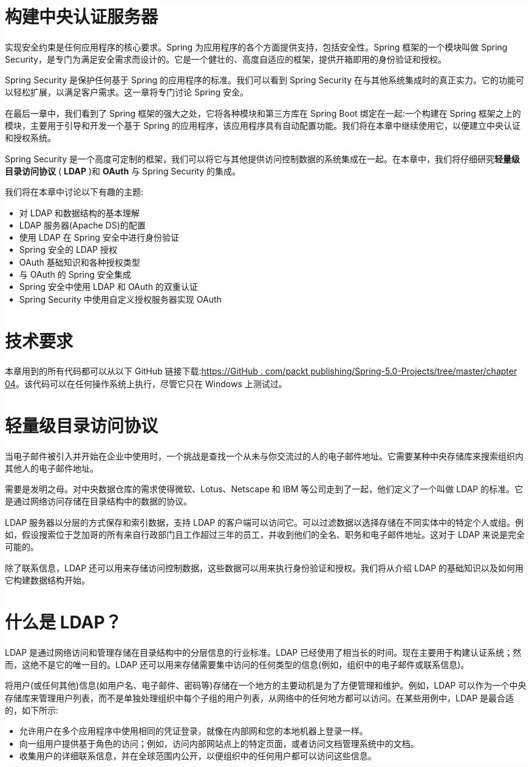 # 构建中央认证服务器

实现安全约束是任何应用程序的核心要求。Spring 为应用程序的各个方面提供支持，包括安全性。Spring 框架的一个模块叫做 Spring Security，是专门为满足安全需求而设计的。它是一个健壮的、高度自适应的框架，提供开箱即用的身份验证和授权。

Spring Security 是保护任何基于 Spring 的应用程序的标准。我们可以看到 Spring Security 在与其他系统集成时的真正实力。它的功能可以轻松扩展，以满足客户需求。这一章将专门讨论 Spring 安全。

在最后一章中，我们看到了 Spring 框架的强大之处，它将各种模块和第三方库在 Spring Boot 绑定在一起:一个构建在 Spring 框架之上的模块，主要用于引导和开发一个基于 Spring 的应用程序，该应用程序具有自动配置功能。我们将在本章中继续使用它，以便建立中央认证和授权系统。

Spring Security 是一个高度可定制的框架，我们可以将它与其他提供访问控制数据的系统集成在一起。在本章中，我们将仔细研究**轻量级目录访问协议** ( **LDAP** )和 **OAuth** 与 Spring Security 的集成。

我们将在本章中讨论以下有趣的主题:

*   对 LDAP 和数据结构的基本理解
*   LDAP 服务器(Apache DS)的配置
*   使用 LDAP 在 Spring 安全中进行身份验证
*   Spring 安全的 LDAP 授权
*   OAuth 基础知识和各种授权类型
*   与 OAuth 的 Spring 安全集成
*   Spring 安全中使用 LDAP 和 OAuth 的双重认证
*   Spring Security 中使用自定义授权服务器实现 OAuth

# 技术要求

本章用到的所有代码都可以从以下 GitHub 链接下载:[https://GitHub . com/packt publishing/Spring-5.0-Projects/tree/master/chapter 04](https://github.com/PacktPublishing/Spring-5.0-Projects/tree/master/chapter04)。该代码可以在任何操作系统上执行，尽管它只在 Windows 上测试过。

# 轻量级目录访问协议

当电子邮件被引入并开始在企业中使用时，一个挑战是查找一个从未与你交流过的人的电子邮件地址。它需要某种中央存储库来搜索组织内其他人的电子邮件地址。

需要是发明之母。对中央数据仓库的需求使得微软、Lotus、Netscape 和 IBM 等公司走到了一起，他们定义了一个叫做 LDAP 的标准。它是通过网络访问存储在目录结构中的数据的协议。

LDAP 服务器以分层的方式保存和索引数据，支持 LDAP 的客户端可以访问它。可以过滤数据以选择存储在不同实体中的特定个人或组。例如，假设搜索位于芝加哥的所有来自行政部门且工作超过三年的员工，并收到他们的全名、职务和电子邮件地址。这对于 LDAP 来说是完全可能的。

除了联系信息，LDAP 还可以用来存储访问控制数据，这些数据可以用来执行身份验证和授权。我们将从介绍 LDAP 的基础知识以及如何用它构建数据结构开始。

# 什么是 LDAP？

LDAP 是通过网络访问和管理存储在目录结构中的分层信息的行业标准。LDAP 已经使用了相当长的时间。现在主要用于构建认证系统；然而，这绝不是它的唯一目的。LDAP 还可以用来存储需要集中访问的任何类型的信息(例如，组织中的电子邮件或联系信息)。

将用户(或任何其他)信息(如用户名、电子邮件、密码等)存储在一个地方的主要动机是为了方便管理和维护。例如，LDAP 可以作为一个中央存储库来管理用户列表，而不是单独处理组织中每个子组的用户列表，从网络中的任何地方都可以访问。在某些用例中，LDAP 是最合适的，如下所示:

*   允许用户在多个应用程序中使用相同的凭证登录，就像在内部网和您的本地机器上登录一样。
*   向一组用户提供基于角色的访问；例如，访问内部网站点上的特定页面，或者访问文档管理系统中的文档。
*   收集用户的详细联系信息，并在全球范围内公开，以便组织中的任何用户都可以访问这些信息。
